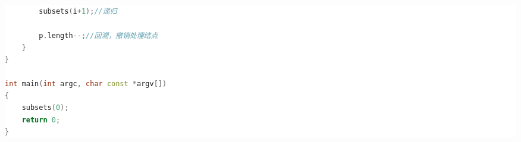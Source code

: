 ```c++
        subsets(i+1);//递归

        p.length--;//回溯，撤销处理结点
    }
}

int main(int argc, char const *argv[])
{
    subsets(0);
    return 0;
}
```

